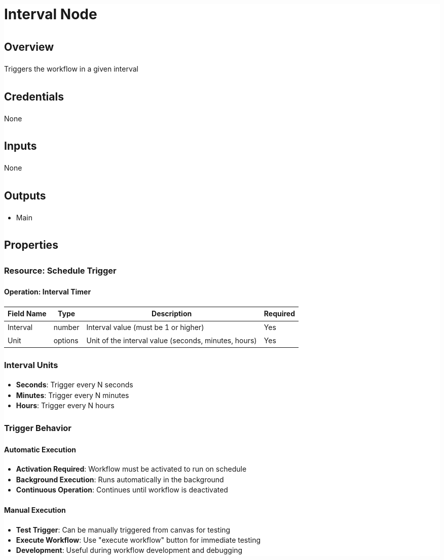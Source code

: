 # Interval Node

## Overview

Triggers the workflow in a given interval

## Credentials

None

## Inputs

None

## Outputs

- Main

## Properties

### Resource: Schedule Trigger

#### Operation: Interval Timer

| Field Name | Type | Description | Required |
|---|---|---|---|
| Interval | number | Interval value (must be 1 or higher) | Yes |
| Unit | options | Unit of the interval value (seconds, minutes, hours) | Yes |

### Interval Units

- **Seconds**: Trigger every N seconds
- **Minutes**: Trigger every N minutes  
- **Hours**: Trigger every N hours

### Trigger Behavior

#### Automatic Execution
- **Activation Required**: Workflow must be activated to run on schedule
- **Background Execution**: Runs automatically in the background
- **Continuous Operation**: Continues until workflow is deactivated

#### Manual Execution
- **Test Trigger**: Can be manually triggered from canvas for testing
- **Execute Workflow**: Use "execute workflow" button for immediate testing
- **Development**: Useful during workflow development and debugging
